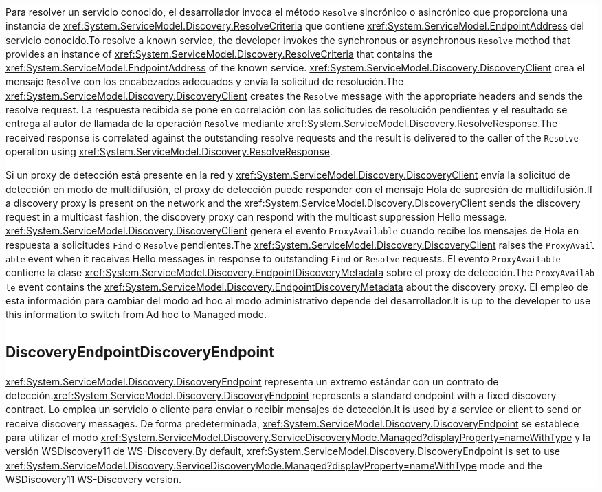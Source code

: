  <span data-ttu-id="dc969-136">Para resolver un servicio conocido, el desarrollador invoca el método `Resolve` sincrónico o asincrónico que proporciona una instancia de <xref:System.ServiceModel.Discovery.ResolveCriteria> que contiene <xref:System.ServiceModel.EndpointAddress> del servicio conocido.</span><span class="sxs-lookup"><span data-stu-id="dc969-136">To resolve a known service, the developer invokes the synchronous or asynchronous `Resolve` method that provides an instance of <xref:System.ServiceModel.Discovery.ResolveCriteria> that contains the <xref:System.ServiceModel.EndpointAddress> of the known service.</span></span> <span data-ttu-id="dc969-137"><xref:System.ServiceModel.Discovery.DiscoveryClient> crea el mensaje `Resolve` con los encabezados adecuados y envía la solicitud de resolución.</span><span class="sxs-lookup"><span data-stu-id="dc969-137">The <xref:System.ServiceModel.Discovery.DiscoveryClient> creates the `Resolve` message with the appropriate headers and sends the resolve request.</span></span> <span data-ttu-id="dc969-138">La respuesta recibida se pone en correlación con las solicitudes de resolución pendientes y el resultado se entrega al autor de llamada de la operación `Resolve` mediante <xref:System.ServiceModel.Discovery.ResolveResponse>.</span><span class="sxs-lookup"><span data-stu-id="dc969-138">The received response is correlated against the outstanding resolve requests and the result is delivered to the caller of the `Resolve` operation using <xref:System.ServiceModel.Discovery.ResolveResponse>.</span></span>  
  
 <span data-ttu-id="dc969-139">Si un proxy de detección está presente en la red y <xref:System.ServiceModel.Discovery.DiscoveryClient> envía la solicitud de detección en modo de multidifusión, el proxy de detección puede responder con el mensaje Hola de supresión de multidifusión.</span><span class="sxs-lookup"><span data-stu-id="dc969-139">If a discovery proxy is present on the network and the <xref:System.ServiceModel.Discovery.DiscoveryClient> sends the discovery request in a multicast fashion, the discovery proxy can respond with the multicast suppression Hello message.</span></span> <span data-ttu-id="dc969-140"><xref:System.ServiceModel.Discovery.DiscoveryClient> genera el evento `ProxyAvailable` cuando recibe los mensajes de Hola en respuesta a solicitudes `Find` o `Resolve` pendientes.</span><span class="sxs-lookup"><span data-stu-id="dc969-140">The <xref:System.ServiceModel.Discovery.DiscoveryClient> raises the `ProxyAvailable` event when it receives Hello messages in response to outstanding `Find` or `Resolve` requests.</span></span> <span data-ttu-id="dc969-141">El evento `ProxyAvailable` contiene la clase <xref:System.ServiceModel.Discovery.EndpointDiscoveryMetadata> sobre el proxy de detección.</span><span class="sxs-lookup"><span data-stu-id="dc969-141">The `ProxyAvailable` event contains the <xref:System.ServiceModel.Discovery.EndpointDiscoveryMetadata> about the discovery proxy.</span></span> <span data-ttu-id="dc969-142">El empleo de esta información para cambiar del modo ad hoc al modo administrativo depende del desarrollador.</span><span class="sxs-lookup"><span data-stu-id="dc969-142">It is up to the developer to use this information to switch from Ad hoc to Managed mode.</span></span>  
  
## <a name="discoveryendpoint"></a><span data-ttu-id="dc969-143">DiscoveryEndpoint</span><span class="sxs-lookup"><span data-stu-id="dc969-143">DiscoveryEndpoint</span></span>  
 <span data-ttu-id="dc969-144"><xref:System.ServiceModel.Discovery.DiscoveryEndpoint> representa un extremo estándar con un contrato de detección.</span><span class="sxs-lookup"><span data-stu-id="dc969-144"><xref:System.ServiceModel.Discovery.DiscoveryEndpoint> represents a standard endpoint with a fixed discovery contract.</span></span> <span data-ttu-id="dc969-145">Lo emplea un servicio o cliente para enviar o recibir mensajes de detección.</span><span class="sxs-lookup"><span data-stu-id="dc969-145">It is used by a service or client to send or receive discovery messages.</span></span> <span data-ttu-id="dc969-146">De forma predeterminada, <xref:System.ServiceModel.Discovery.DiscoveryEndpoint> se establece para utilizar el modo <xref:System.ServiceModel.Discovery.ServiceDiscoveryMode.Managed?displayProperty=nameWithType> y la versión WSDiscovery11 de WS-Discovery.</span><span class="sxs-lookup"><span data-stu-id="dc969-146">By default, <xref:System.ServiceModel.Discovery.DiscoveryEndpoint> is set to use <xref:System.ServiceModel.Discovery.ServiceDiscoveryMode.Managed?displayProperty=nameWithType> mode and the WSDiscovery11 WS-Discovery version.</span></span>  
  